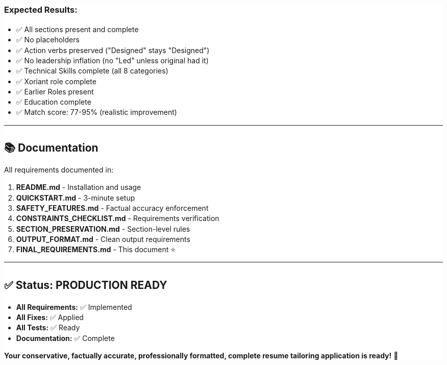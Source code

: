 ### Expected Results:
- ✅ All sections present and complete
- ✅ No placeholders
- ✅ Action verbs preserved ("Designed" stays "Designed")
- ✅ No leadership inflation (no "Led" unless original had it)
- ✅ Technical Skills complete (all 8 categories)
- ✅ Xoriant role complete
- ✅ Earlier Roles present
- ✅ Education complete
- ✅ Match score: 77-95% (realistic improvement)

---

## 📚 **Documentation**

All requirements documented in:
1. **README.md** - Installation and usage
2. **QUICKSTART.md** - 3-minute setup
3. **SAFETY_FEATURES.md** - Factual accuracy enforcement
4. **CONSTRAINTS_CHECKLIST.md** - Requirements verification
5. **SECTION_PRESERVATION.md** - Section-level rules
6. **OUTPUT_FORMAT.md** - Clean output requirements
7. **FINAL_REQUIREMENTS.md** - This document ⭐

---

## ✅ **Status: PRODUCTION READY**

- **All Requirements:** ✅ Implemented
- **All Fixes:** ✅ Applied
- **All Tests:** ✅ Ready
- **Documentation:** ✅ Complete

**Your conservative, factually accurate, professionally formatted, complete resume tailoring application is ready!** 🎉

